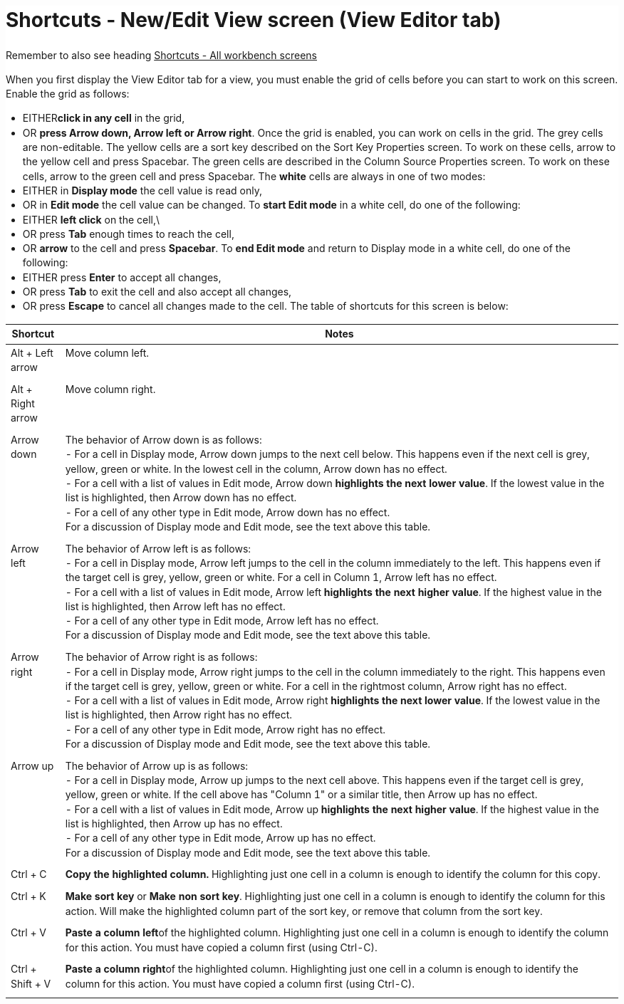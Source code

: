 # Shortcuts - New/Edit View screen \(View Editor tab\) 
 
Remember to also see heading [Shortcuts - All workbench screens](#Shortcuts-AllScrns)

When you first display the View Editor tab for a view, you must enable the grid of cells before you can start to work on this screen. Enable the grid as follows:
 - EITHER**click in any cell** in the grid,
 - OR **press Arrow down, Arrow left or Arrow right**.
Once the grid is enabled, you can work on cells in the grid.
The grey cells are non-editable.
The yellow cells are a sort key described on the Sort Key Properties screen. To work on these cells, arrow to the yellow cell and press Spacebar.
The green cells are described in the Column Source Properties screen. To work on these cells, arrow to the green cell and press Spacebar.
The **white** cells are always in one of two modes:
 - EITHER in **Display mode** the cell value is read only,
 - OR in **Edit mode** the cell value can be changed.
 To **start Edit mode** in a white cell, do one of the following:
  - EITHER **left click** on the cell,\
  - OR press **Tab** enough times to reach the cell,
  - OR **arrow** to the cell and press **Spacebar**.
 To **end Edit mode** and return to Display mode in a white cell, do one of the following:
  - EITHER press **Enter** to accept all changes,
  - OR press **Tab** to exit the cell and also accept all changes,
  - OR press **Escape** to cancel all changes made to the cell.
 The table of shortcuts for this screen is below:


|Shortcut|Notes|
|--------|-----|
|Alt + Left arrow|Move column left.|
| | |
|Alt + Right arrow|Move column right.|
| | |
|Arrow down|The behavior of Arrow down is as follows:<br> -  For a cell in Display mode, Arrow down jumps to the next cell below. This happens even if the next cell is grey, yellow, green or white. In the lowest cell in the column, Arrow down has no effect.<br> -  For a cell with a list of values in Edit mode, Arrow down **highlights the next lower value**. If the lowest value in the list is highlighted, then Arrow down has no effect.<br> -  For a cell of any other type in Edit mode, Arrow down has no effect.<br>For a discussion of Display mode and Edit mode, see the text above this table.|
| | |
|Arrow left|The behavior of Arrow left is as follows:<br> -  For a cell in Display mode, Arrow left jumps to the cell in the column immediately to the left. This happens even if the target cell is grey, yellow, green or white. For a cell in Column 1, Arrow left has no effect.<br> -  For a cell with a list of values in Edit mode, Arrow left **highlights the next higher value**. If the highest value in the list is highlighted, then Arrow left has no effect.<br> - For a cell of any other type in Edit mode, Arrow left has no effect.<br>For a discussion of Display mode and Edit mode, see the text above this table.|
| | |
|Arrow right|The behavior of Arrow right is as follows:<br> -  For a cell in Display mode, Arrow right jumps to the cell in the column immediately to the right. This happens even if the target cell is grey, yellow, green or white. For a cell in the rightmost column, Arrow right has no effect.<br> -  For a cell with a list of values in Edit mode, Arrow right **highlights the next lower value**. If the lowest value in the list is highlighted, then Arrow right has no effect.<br> -  For a cell of any other type in Edit mode, Arrow right has no effect.<br>For a discussion of Display mode and Edit mode, see the text above this table.|
| | |
|Arrow up|The behavior of Arrow up is as follows:<br> - For a cell in Display mode, Arrow up jumps to the next cell above. This happens even if the target cell is grey, yellow, green or white. If the cell above has "Column 1" or a similar title, then Arrow up has no effect.<br> -  For a cell with a list of values in Edit mode, Arrow up **highlights the next higher value**. If the highest value in the list is highlighted, then Arrow up has no effect.<br> -  For a cell of any other type in Edit mode, Arrow up has no effect.<br>For a discussion of Display mode and Edit mode, see the text above this table.|
| | |
|Ctrl + C|**Copy the highlighted column.** Highlighting just one cell in a column is enough to identify the column for this copy.|
| | |
|Ctrl + K|**Make sort key** or **Make non sort key**. Highlighting just one cell in a column is enough to identify the column for this action. Will make the highlighted column part of the sort key, or remove that column from the sort key.|
| | |
|Ctrl + V|**Paste a column left**of the highlighted column. Highlighting just one cell in a column is enough to identify the column for this action. You must have copied a column first \(using Ctrl-C\).|
| | |
|Ctrl + Shift + V|**Paste a column right**of the highlighted column. Highlighting just one cell in a column is enough to identify the column for this action. You must have copied a column first \(using Ctrl-C\).|
| | |